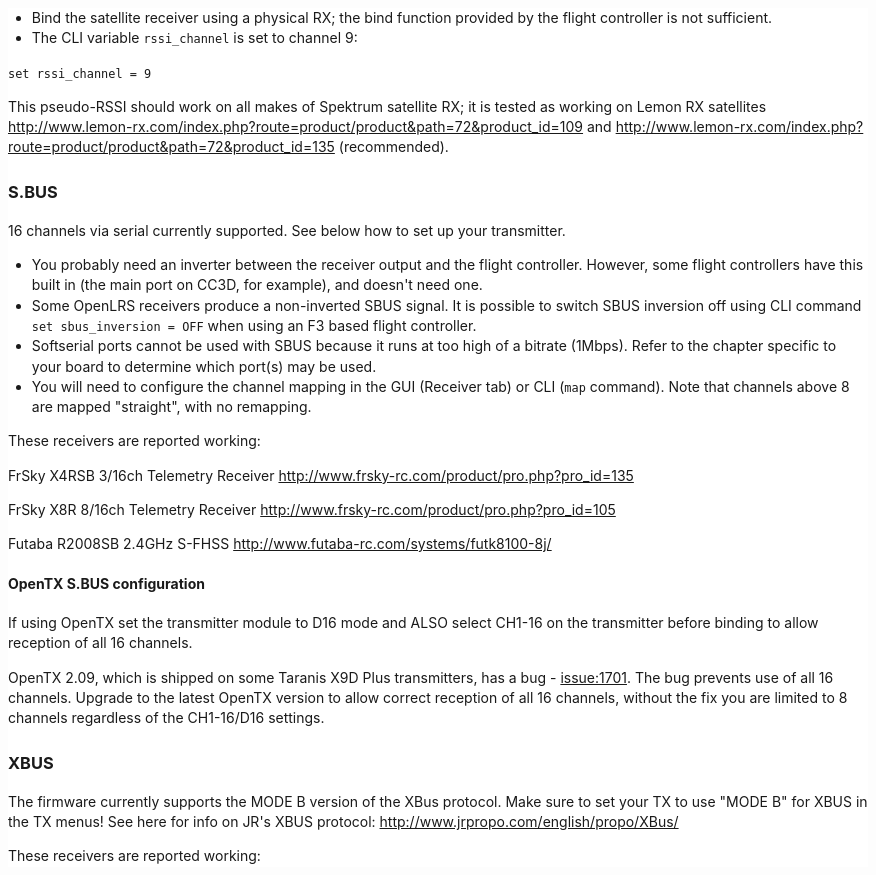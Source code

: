 * Bind the satellite receiver using a physical RX; the bind function provided by the flight controller is not sufficient.
* The CLI variable `rssi_channel` is set to channel 9:
````
set rssi_channel = 9
````
This pseudo-RSSI should work on all makes of Spektrum satellite RX; it is tested as working on Lemon RX satellites http://www.lemon-rx.com/index.php?route=product/product&path=72&product_id=109 and http://www.lemon-rx.com/index.php?route=product/product&path=72&product_id=135 (recommended).

### S.BUS

16 channels via serial currently supported.  See below how to set up your transmitter.

* You probably need an inverter between the receiver output and the flight controller. However, some flight controllers have this built in (the main port on CC3D, for example), and doesn't need one.
* Some OpenLRS receivers produce a non-inverted SBUS signal. It is possible to switch SBUS inversion off using CLI command `set sbus_inversion = OFF` when using an F3 based flight controller.
* Softserial ports cannot be used with SBUS because it runs at too high of a bitrate (1Mbps).  Refer to the chapter specific to your board to determine which port(s) may be used.
* You will need to configure the channel mapping in the GUI (Receiver tab) or CLI (`map` command). Note that channels above 8 are mapped "straight", with no remapping.

These receivers are reported working:

FrSky X4RSB 3/16ch Telemetry Receiver
http://www.frsky-rc.com/product/pro.php?pro_id=135

FrSky X8R 8/16ch Telemetry Receiver
http://www.frsky-rc.com/product/pro.php?pro_id=105

Futaba R2008SB 2.4GHz S-FHSS
http://www.futaba-rc.com/systems/futk8100-8j/


#### OpenTX S.BUS configuration

If using OpenTX set the transmitter module to D16 mode and ALSO select CH1-16 on the transmitter before binding to allow reception
of all 16 channels.

OpenTX 2.09, which is shipped on some Taranis X9D Plus transmitters, has a bug - [issue:1701](https://github.com/opentx/opentx/issues/1701).
The bug prevents use of all 16 channels.  Upgrade to the latest OpenTX version to allow correct reception of all 16 channels,
without the fix you are limited to 8 channels regardless of the CH1-16/D16 settings.



### XBUS

The firmware currently supports the MODE B version of the XBus protocol.
Make sure to set your TX to use "MODE B" for XBUS in the TX menus!
See here for info on JR's XBUS protocol: http://www.jrpropo.com/english/propo/XBus/

These receivers are reported working:
